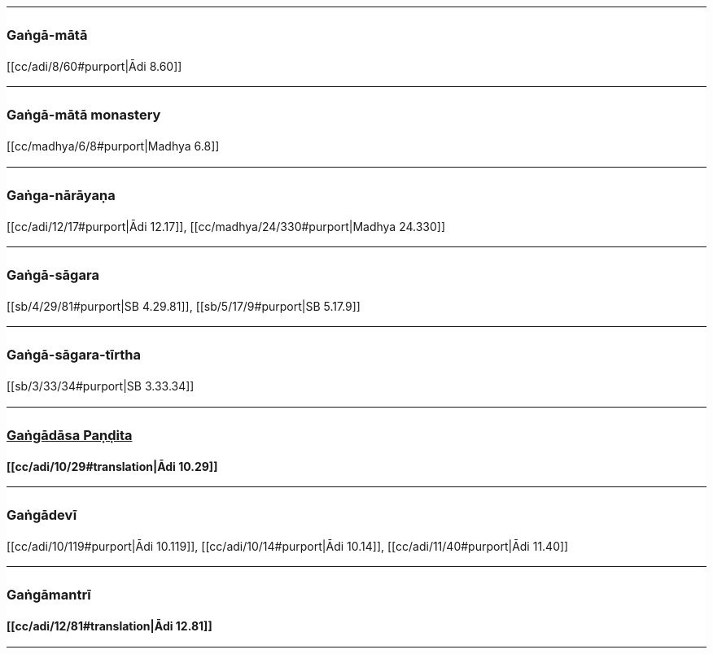 
---

### Gaṅgā-mātā

[[cc/adi/8/60#purport|Ādi 8.60]]


---

### Gaṅgā-mātā monastery

[[cc/madhya/6/8#purport|Madhya 6.8]]


---

### Gaṅga-nārāyaṇa

[[cc/adi/12/17#purport|Ādi 12.17]], [[cc/madhya/24/330#purport|Madhya 24.330]]


---

### Gaṅgā-sāgara

[[sb/4/29/81#purport|SB 4.29.81]], [[sb/5/17/9#purport|SB 5.17.9]]


---

### Gaṅgā-sāgara-tīrtha

[[sb/3/33/34#purport|SB 3.33.34]]


---

### [Gaṅgādāsa Paṇḍita](../entries/gangadasa-pandita.md)

**[[cc/adi/10/29#translation|Ādi 10.29]]**

---

### Gaṅgādevī

[[cc/adi/10/119#purport|Ādi 10.119]], [[cc/adi/10/14#purport|Ādi 10.14]], [[cc/adi/11/40#purport|Ādi 11.40]]


---

### Gaṅgāmantrī

**[[cc/adi/12/81#translation|Ādi 12.81]]**


---
